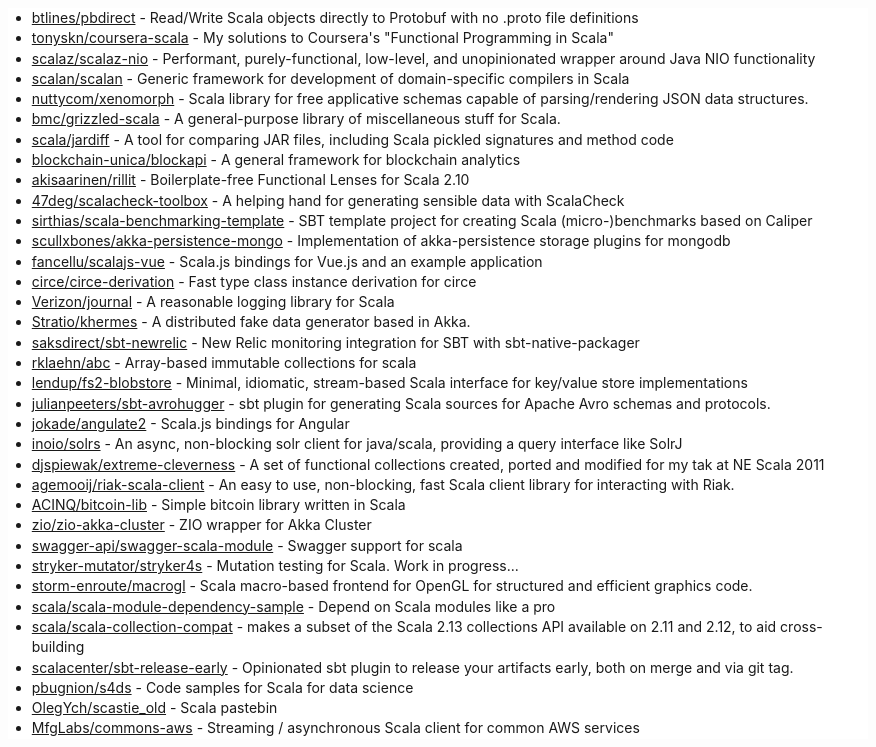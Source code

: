 * [btlines/pbdirect](https://github.com/btlines/pbdirect) - Read/Write Scala objects directly to Protobuf with no .proto file definitions
* [tonyskn/coursera-scala](https://github.com/tonyskn/coursera-scala) - My solutions to Coursera's "Functional Programming in Scala"
* [scalaz/scalaz-nio](https://github.com/scalaz/scalaz-nio) - Performant, purely-functional, low-level, and unopinionated wrapper around Java NIO functionality
* [scalan/scalan](https://github.com/scalan/scalan) - Generic framework for development of domain-specific compilers in Scala
* [nuttycom/xenomorph](https://github.com/nuttycom/xenomorph) - Scala library for free applicative schemas capable of parsing/rendering JSON data structures.
* [bmc/grizzled-scala](https://github.com/bmc/grizzled-scala) - A general-purpose library of miscellaneous stuff for Scala.
* [scala/jardiff](https://github.com/scala/jardiff) - A tool for comparing JAR files, including Scala pickled signatures and method code
* [blockchain-unica/blockapi](https://github.com/blockchain-unica/blockapi) - A general framework for blockchain analytics
* [akisaarinen/rillit](https://github.com/akisaarinen/rillit) - Boilerplate-free Functional Lenses for Scala 2.10
* [47deg/scalacheck-toolbox](https://github.com/47deg/scalacheck-toolbox) - A helping hand for generating sensible data with ScalaCheck
* [sirthias/scala-benchmarking-template](https://github.com/sirthias/scala-benchmarking-template) - SBT template project for creating Scala (micro-)benchmarks based on Caliper
* [scullxbones/akka-persistence-mongo](https://github.com/scullxbones/akka-persistence-mongo) - Implementation of akka-persistence storage plugins for mongodb
* [fancellu/scalajs-vue](https://github.com/fancellu/scalajs-vue) - Scala.js bindings for Vue.js and an example application
* [circe/circe-derivation](https://github.com/circe/circe-derivation) - Fast type class instance derivation for circe
* [Verizon/journal](https://github.com/Verizon/journal) - A reasonable logging library for Scala
* [Stratio/khermes](https://github.com/Stratio/khermes) - A distributed fake data generator based in Akka.
* [saksdirect/sbt-newrelic](https://github.com/saksdirect/sbt-newrelic) - New Relic monitoring integration for SBT with sbt-native-packager
* [rklaehn/abc](https://github.com/rklaehn/abc) - Array-based immutable collections for scala
* [lendup/fs2-blobstore](https://github.com/lendup/fs2-blobstore) - Minimal, idiomatic, stream-based Scala interface for key/value store implementations
* [julianpeeters/sbt-avrohugger](https://github.com/julianpeeters/sbt-avrohugger) - sbt plugin for generating Scala sources for Apache Avro schemas and protocols.
* [jokade/angulate2](https://github.com/jokade/angulate2) - Scala.js bindings for Angular
* [inoio/solrs](https://github.com/inoio/solrs) - An async, non-blocking solr client for java/scala, providing a query interface like SolrJ
* [djspiewak/extreme-cleverness](https://github.com/djspiewak/extreme-cleverness) - A set of functional collections created, ported and modified for my tak at NE Scala 2011
* [agemooij/riak-scala-client](https://github.com/agemooij/riak-scala-client) - An easy to use, non-blocking, fast Scala client library for interacting with Riak.
* [ACINQ/bitcoin-lib](https://github.com/ACINQ/bitcoin-lib) - Simple bitcoin library written in Scala
* [zio/zio-akka-cluster](https://github.com/zio/zio-akka-cluster) - ZIO wrapper for Akka Cluster
* [swagger-api/swagger-scala-module](https://github.com/swagger-api/swagger-scala-module) - Swagger support for scala
* [stryker-mutator/stryker4s](https://github.com/stryker-mutator/stryker4s) - Mutation testing for Scala. Work in progress...
* [storm-enroute/macrogl](https://github.com/storm-enroute/macrogl) - Scala macro-based frontend for OpenGL for structured and efficient graphics code.
* [scala/scala-module-dependency-sample](https://github.com/scala/scala-module-dependency-sample) - Depend on Scala modules like a pro
* [scala/scala-collection-compat](https://github.com/scala/scala-collection-compat) - makes a subset of the Scala 2.13 collections API available on 2.11 and 2.12, to aid cross-building
* [scalacenter/sbt-release-early](https://github.com/scalacenter/sbt-release-early) - Opinionated sbt plugin to release your artifacts early, both on merge and via git tag.
* [pbugnion/s4ds](https://github.com/pbugnion/s4ds) - Code samples for Scala for data science
* [OlegYch/scastie_old](https://github.com/OlegYch/scastie_old) - Scala pastebin
* [MfgLabs/commons-aws](https://github.com/MfgLabs/commons-aws) - Streaming / asynchronous Scala client for common AWS services